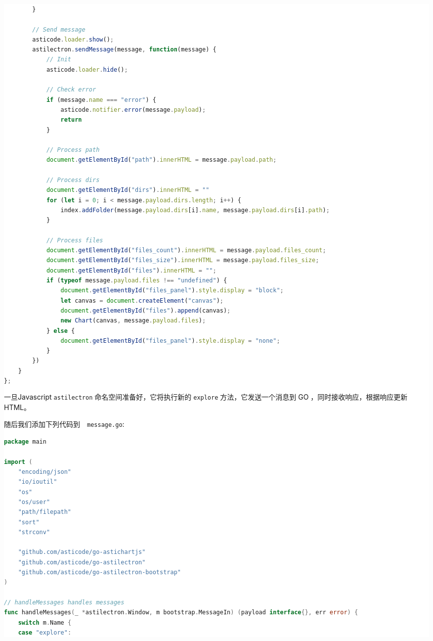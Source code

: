 ```javascript
        }

        // Send message
        asticode.loader.show();
        astilectron.sendMessage(message, function(message) {
            // Init
            asticode.loader.hide();

            // Check error
            if (message.name === "error") {
                asticode.notifier.error(message.payload);
                return
            }

            // Process path
            document.getElementById("path").innerHTML = message.payload.path;

            // Process dirs
            document.getElementById("dirs").innerHTML = ""
            for (let i = 0; i < message.payload.dirs.length; i++) {
                index.addFolder(message.payload.dirs[i].name, message.payload.dirs[i].path);
            }

            // Process files
            document.getElementById("files_count").innerHTML = message.payload.files_count;
            document.getElementById("files_size").innerHTML = message.payload.files_size;
            document.getElementById("files").innerHTML = "";
            if (typeof message.payload.files !== "undefined") {
                document.getElementById("files_panel").style.display = "block";
                let canvas = document.createElement("canvas");
                document.getElementById("files").append(canvas);
                new Chart(canvas, message.payload.files);
            } else {
                document.getElementById("files_panel").style.display = "none";
            }
        })
    }
};
```
一旦Javascript `astilectron` 命名空间准备好，它将执行新的 `explore` 方法，它发送一个消息到 GO ，同时接收响应，根据响应更新HTML。

随后我们添加下列代码到　`message.go`:
```go
package main

import (
	"encoding/json"
	"io/ioutil"
	"os"
	"os/user"
	"path/filepath"
	"sort"
	"strconv"

	"github.com/asticode/go-astichartjs"
	"github.com/asticode/go-astilectron"
	"github.com/asticode/go-astilectron-bootstrap"
)

// handleMessages handles messages
func handleMessages(_ *astilectron.Window, m bootstrap.MessageIn) (payload interface{}, err error) {
	switch m.Name {
	case "explore":
```